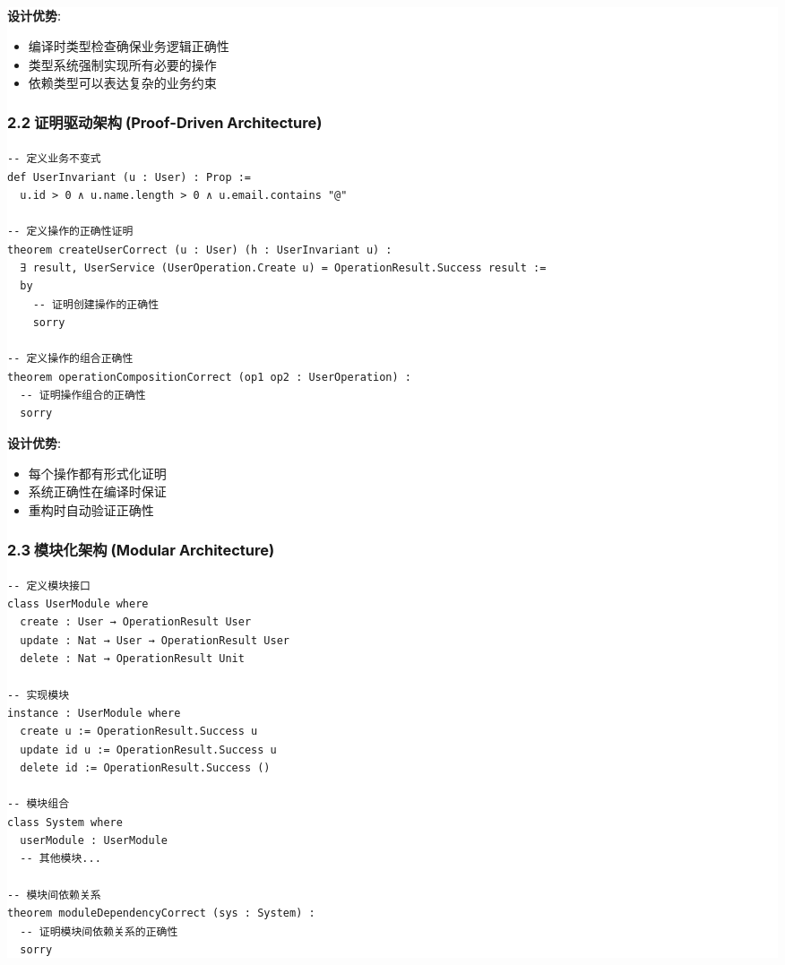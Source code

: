 **设计优势**:

- 编译时类型检查确保业务逻辑正确性
- 类型系统强制实现所有必要的操作
- 依赖类型可以表达复杂的业务约束

### 2.2 证明驱动架构 (Proof-Driven Architecture)

```lean
-- 定义业务不变式
def UserInvariant (u : User) : Prop :=
  u.id > 0 ∧ u.name.length > 0 ∧ u.email.contains "@"

-- 定义操作的正确性证明
theorem createUserCorrect (u : User) (h : UserInvariant u) :
  ∃ result, UserService (UserOperation.Create u) = OperationResult.Success result :=
  by
    -- 证明创建操作的正确性
    sorry

-- 定义操作的组合正确性
theorem operationCompositionCorrect (op1 op2 : UserOperation) :
  -- 证明操作组合的正确性
  sorry
```

**设计优势**:

- 每个操作都有形式化证明
- 系统正确性在编译时保证
- 重构时自动验证正确性

### 2.3 模块化架构 (Modular Architecture)

```lean
-- 定义模块接口
class UserModule where
  create : User → OperationResult User
  update : Nat → User → OperationResult User
  delete : Nat → OperationResult Unit

-- 实现模块
instance : UserModule where
  create u := OperationResult.Success u
  update id u := OperationResult.Success u
  delete id := OperationResult.Success ()

-- 模块组合
class System where
  userModule : UserModule
  -- 其他模块...

-- 模块间依赖关系
theorem moduleDependencyCorrect (sys : System) :
  -- 证明模块间依赖关系的正确性
  sorry
```
